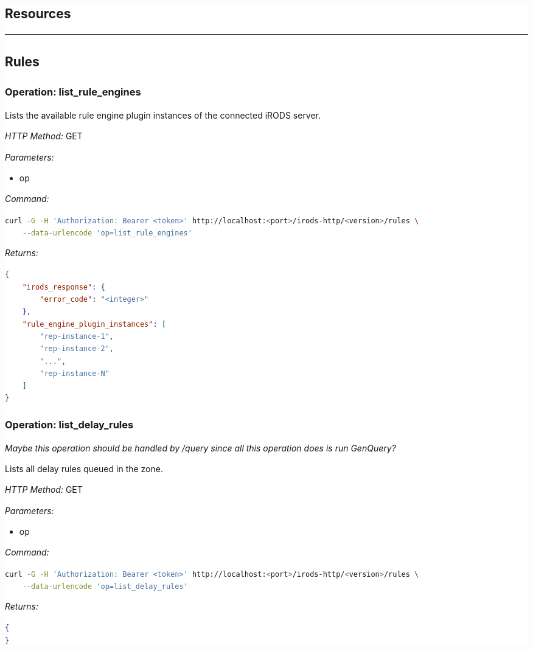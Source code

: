 ## Resources



---
## Rules

### Operation: list_rule_engines

Lists the available rule engine plugin instances of the connected iRODS server.

_HTTP Method:_ GET

_Parameters:_
- op

_Command:_
```bash
curl -G -H 'Authorization: Bearer <token>' http://localhost:<port>/irods-http/<version>/rules \
    --data-urlencode 'op=list_rule_engines'
```

_Returns:_
```json
{
    "irods_response": {
        "error_code": "<integer>"
    },
    "rule_engine_plugin_instances": [
        "rep-instance-1",
        "rep-instance-2",
        "...",
        "rep-instance-N"
    ]
}
```

### Operation: list_delay_rules

_Maybe this operation should be handled by /query since all this operation does is run GenQuery?_

Lists all delay rules queued in the zone.

_HTTP Method:_ GET

_Parameters:_
- op

_Command:_
```bash
curl -G -H 'Authorization: Bearer <token>' http://localhost:<port>/irods-http/<version>/rules \
    --data-urlencode 'op=list_delay_rules'
```

_Returns:_
```json
{
}
```
